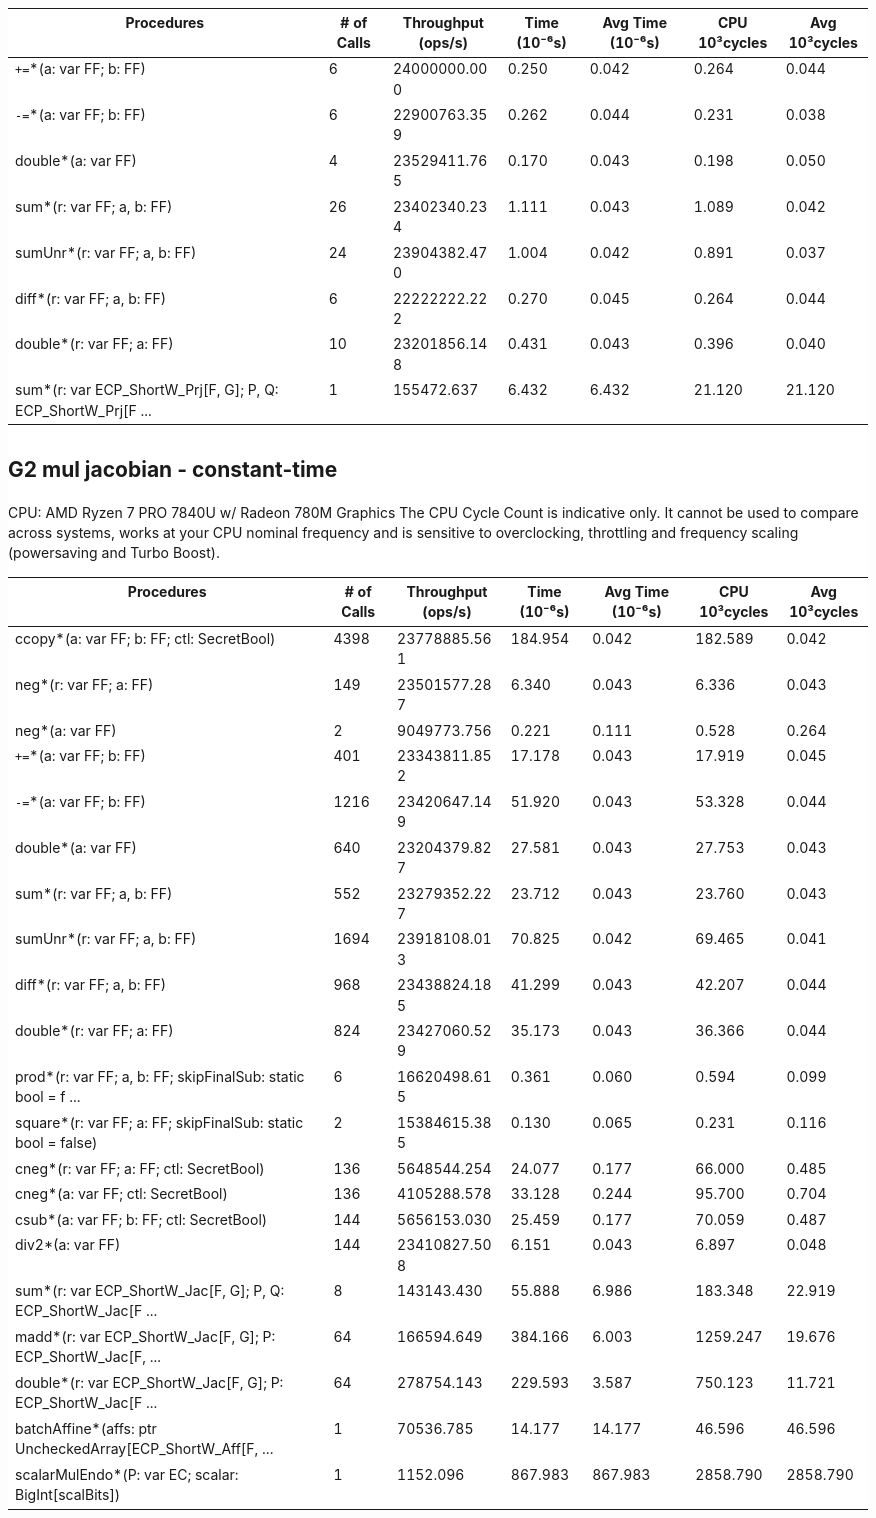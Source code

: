 
| Procedures                                                   | # of Calls | Throughput (ops/s) | Time (10⁻⁶s) | Avg Time (10⁻⁶s) | CPU 10³cycles | Avg 10³cycles |
|--------------------------------------------------------------|------------|--------------------|--------------|------------------|---------------|---------------|
| `+=`*(a: var FF; b: FF)                                      | 6          | 24000000.000       | 0.250        | 0.042            | 0.264         | 0.044         |
| `-=`*(a: var FF; b: FF)                                      | 6          | 22900763.359       | 0.262        | 0.044            | 0.231         | 0.038         |
| double*(a: var FF)                                           | 4          | 23529411.765       | 0.170        | 0.043            | 0.198         | 0.050         |
| sum*(r: var FF; a, b: FF)                                    | 26         | 23402340.234       | 1.111        | 0.043            | 1.089         | 0.042         |
| sumUnr*(r: var FF; a, b: FF)                                 | 24         | 23904382.470       | 1.004        | 0.042            | 0.891         | 0.037         |
| diff*(r: var FF; a, b: FF)                                   | 6          | 22222222.222       | 0.270        | 0.045            | 0.264         | 0.044         |
| double*(r: var FF; a: FF)                                    | 10         | 23201856.148       | 0.431        | 0.043            | 0.396         | 0.040         |
| sum*(r: var ECP_ShortW_Prj[F, G]; P, Q: ECP_ShortW_Prj[F ... | 1          | 155472.637         | 6.432        | 6.432            | 21.120        | 21.120        |


## G2 mul jacobian - constant-time

CPU: AMD Ryzen 7 PRO 7840U w/ Radeon 780M Graphics
The CPU Cycle Count is indicative only. It cannot be used to compare across systems, works at your CPU nominal frequency and is sensitive to overclocking, throttling and frequency scaling (powersaving and Turbo Boost).


| Procedures                                                   | # of Calls | Throughput (ops/s) | Time (10⁻⁶s) | Avg Time (10⁻⁶s) | CPU 10³cycles | Avg 10³cycles |
|--------------------------------------------------------------|------------|--------------------|--------------|------------------|---------------|---------------|
| ccopy*(a: var FF; b: FF; ctl: SecretBool)                    | 4398       | 23778885.561       | 184.954      | 0.042            | 182.589       | 0.042         |
| neg*(r: var FF; a: FF)                                       | 149        | 23501577.287       | 6.340        | 0.043            | 6.336         | 0.043         |
| neg*(a: var FF)                                              | 2          | 9049773.756        | 0.221        | 0.111            | 0.528         | 0.264         |
| `+=`*(a: var FF; b: FF)                                      | 401        | 23343811.852       | 17.178       | 0.043            | 17.919        | 0.045         |
| `-=`*(a: var FF; b: FF)                                      | 1216       | 23420647.149       | 51.920       | 0.043            | 53.328        | 0.044         |
| double*(a: var FF)                                           | 640        | 23204379.827       | 27.581       | 0.043            | 27.753        | 0.043         |
| sum*(r: var FF; a, b: FF)                                    | 552        | 23279352.227       | 23.712       | 0.043            | 23.760        | 0.043         |
| sumUnr*(r: var FF; a, b: FF)                                 | 1694       | 23918108.013       | 70.825       | 0.042            | 69.465        | 0.041         |
| diff*(r: var FF; a, b: FF)                                   | 968        | 23438824.185       | 41.299       | 0.043            | 42.207        | 0.044         |
| double*(r: var FF; a: FF)                                    | 824        | 23427060.529       | 35.173       | 0.043            | 36.366        | 0.044         |
| prod*(r: var FF; a, b: FF; skipFinalSub: static bool = f ... | 6          | 16620498.615       | 0.361        | 0.060            | 0.594         | 0.099         |
| square*(r: var FF; a: FF; skipFinalSub: static bool = false) | 2          | 15384615.385       | 0.130        | 0.065            | 0.231         | 0.116         |
| cneg*(r: var FF; a: FF; ctl: SecretBool)                     | 136        | 5648544.254        | 24.077       | 0.177            | 66.000        | 0.485         |
| cneg*(a: var FF; ctl: SecretBool)                            | 136        | 4105288.578        | 33.128       | 0.244            | 95.700        | 0.704         |
| csub*(a: var FF; b: FF; ctl: SecretBool)                     | 144        | 5656153.030        | 25.459       | 0.177            | 70.059        | 0.487         |
| div2*(a: var FF)                                             | 144        | 23410827.508       | 6.151        | 0.043            | 6.897         | 0.048         |
| sum*(r: var ECP_ShortW_Jac[F, G]; P, Q: ECP_ShortW_Jac[F ... | 8          | 143143.430         | 55.888       | 6.986            | 183.348       | 22.919        |
| madd*(r: var ECP_ShortW_Jac[F, G]; P: ECP_ShortW_Jac[F,  ... | 64         | 166594.649         | 384.166      | 6.003            | 1259.247      | 19.676        |
| double*(r: var ECP_ShortW_Jac[F, G]; P: ECP_ShortW_Jac[F ... | 64         | 278754.143         | 229.593      | 3.587            | 750.123       | 11.721        |
| batchAffine*(affs: ptr UncheckedArray[ECP_ShortW_Aff[F,  ... | 1          | 70536.785          | 14.177       | 14.177           | 46.596        | 46.596        |
| scalarMulEndo*(P: var EC; scalar: BigInt[scalBits])          | 1          | 1152.096           | 867.983      | 867.983          | 2858.790      | 2858.790      |